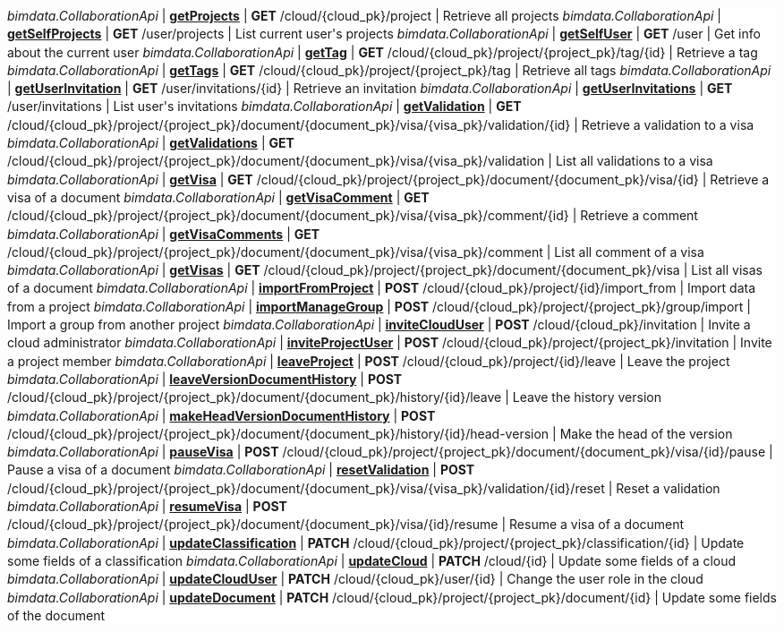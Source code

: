 *bimdata.CollaborationApi* | [**getProjects**](docs/CollaborationApi.md#getProjects) | **GET** /cloud/{cloud_pk}/project | Retrieve all projects
*bimdata.CollaborationApi* | [**getSelfProjects**](docs/CollaborationApi.md#getSelfProjects) | **GET** /user/projects | List current user&#39;s projects
*bimdata.CollaborationApi* | [**getSelfUser**](docs/CollaborationApi.md#getSelfUser) | **GET** /user | Get info about the current user
*bimdata.CollaborationApi* | [**getTag**](docs/CollaborationApi.md#getTag) | **GET** /cloud/{cloud_pk}/project/{project_pk}/tag/{id} | Retrieve a tag
*bimdata.CollaborationApi* | [**getTags**](docs/CollaborationApi.md#getTags) | **GET** /cloud/{cloud_pk}/project/{project_pk}/tag | Retrieve all tags
*bimdata.CollaborationApi* | [**getUserInvitation**](docs/CollaborationApi.md#getUserInvitation) | **GET** /user/invitations/{id} | Retrieve an invitation
*bimdata.CollaborationApi* | [**getUserInvitations**](docs/CollaborationApi.md#getUserInvitations) | **GET** /user/invitations | List user&#39;s invitations
*bimdata.CollaborationApi* | [**getValidation**](docs/CollaborationApi.md#getValidation) | **GET** /cloud/{cloud_pk}/project/{project_pk}/document/{document_pk}/visa/{visa_pk}/validation/{id} | Retrieve a validation to a visa
*bimdata.CollaborationApi* | [**getValidations**](docs/CollaborationApi.md#getValidations) | **GET** /cloud/{cloud_pk}/project/{project_pk}/document/{document_pk}/visa/{visa_pk}/validation | List all validations to a visa
*bimdata.CollaborationApi* | [**getVisa**](docs/CollaborationApi.md#getVisa) | **GET** /cloud/{cloud_pk}/project/{project_pk}/document/{document_pk}/visa/{id} | Retrieve a visa of a document
*bimdata.CollaborationApi* | [**getVisaComment**](docs/CollaborationApi.md#getVisaComment) | **GET** /cloud/{cloud_pk}/project/{project_pk}/document/{document_pk}/visa/{visa_pk}/comment/{id} | Retrieve a comment
*bimdata.CollaborationApi* | [**getVisaComments**](docs/CollaborationApi.md#getVisaComments) | **GET** /cloud/{cloud_pk}/project/{project_pk}/document/{document_pk}/visa/{visa_pk}/comment | List all comment of a visa
*bimdata.CollaborationApi* | [**getVisas**](docs/CollaborationApi.md#getVisas) | **GET** /cloud/{cloud_pk}/project/{project_pk}/document/{document_pk}/visa | List all visas of a document
*bimdata.CollaborationApi* | [**importFromProject**](docs/CollaborationApi.md#importFromProject) | **POST** /cloud/{cloud_pk}/project/{id}/import_from | Import data from a project
*bimdata.CollaborationApi* | [**importManageGroup**](docs/CollaborationApi.md#importManageGroup) | **POST** /cloud/{cloud_pk}/project/{project_pk}/group/import | Import a group from another project
*bimdata.CollaborationApi* | [**inviteCloudUser**](docs/CollaborationApi.md#inviteCloudUser) | **POST** /cloud/{cloud_pk}/invitation | Invite a cloud administrator
*bimdata.CollaborationApi* | [**inviteProjectUser**](docs/CollaborationApi.md#inviteProjectUser) | **POST** /cloud/{cloud_pk}/project/{project_pk}/invitation | Invite a project member
*bimdata.CollaborationApi* | [**leaveProject**](docs/CollaborationApi.md#leaveProject) | **POST** /cloud/{cloud_pk}/project/{id}/leave | Leave the project
*bimdata.CollaborationApi* | [**leaveVersionDocumentHistory**](docs/CollaborationApi.md#leaveVersionDocumentHistory) | **POST** /cloud/{cloud_pk}/project/{project_pk}/document/{document_pk}/history/{id}/leave | Leave the history version
*bimdata.CollaborationApi* | [**makeHeadVersionDocumentHistory**](docs/CollaborationApi.md#makeHeadVersionDocumentHistory) | **POST** /cloud/{cloud_pk}/project/{project_pk}/document/{document_pk}/history/{id}/head-version | Make the head of the version
*bimdata.CollaborationApi* | [**pauseVisa**](docs/CollaborationApi.md#pauseVisa) | **POST** /cloud/{cloud_pk}/project/{project_pk}/document/{document_pk}/visa/{id}/pause | Pause a visa of a document
*bimdata.CollaborationApi* | [**resetValidation**](docs/CollaborationApi.md#resetValidation) | **POST** /cloud/{cloud_pk}/project/{project_pk}/document/{document_pk}/visa/{visa_pk}/validation/{id}/reset | Reset a validation
*bimdata.CollaborationApi* | [**resumeVisa**](docs/CollaborationApi.md#resumeVisa) | **POST** /cloud/{cloud_pk}/project/{project_pk}/document/{document_pk}/visa/{id}/resume | Resume a visa of a document
*bimdata.CollaborationApi* | [**updateClassification**](docs/CollaborationApi.md#updateClassification) | **PATCH** /cloud/{cloud_pk}/project/{project_pk}/classification/{id} | Update some fields of a classification
*bimdata.CollaborationApi* | [**updateCloud**](docs/CollaborationApi.md#updateCloud) | **PATCH** /cloud/{id} | Update some fields of a cloud
*bimdata.CollaborationApi* | [**updateCloudUser**](docs/CollaborationApi.md#updateCloudUser) | **PATCH** /cloud/{cloud_pk}/user/{id} | Change the user role in the cloud
*bimdata.CollaborationApi* | [**updateDocument**](docs/CollaborationApi.md#updateDocument) | **PATCH** /cloud/{cloud_pk}/project/{project_pk}/document/{id} | Update some fields of the document